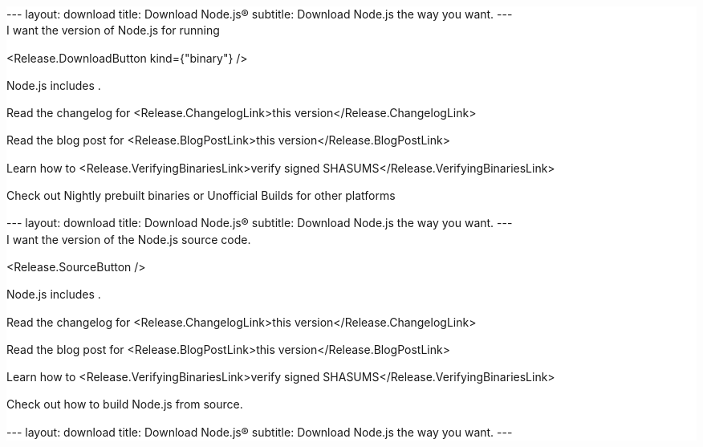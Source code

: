    </section>
   ---
   layout: download
   title: Download Node.js®
   subtitle: Download Node.js the way you want.
   ---

   <section>
   I want the <Release.VersionDropdown /> version of Node.js for <Release.OperatingSystemDropdown /> running <Release.BitnessDropdown />

   <Release.DownloadButton kind={"binary"} />
   </section>

   <section>
   Node.js includes <Release.NpmLink />.

   Read the changelog for <Release.ChangelogLink>this version</Release.ChangelogLink>

   Read the blog post for <Release.BlogPostLink>this version</Release.BlogPostLink>

   Learn how to <Release.VerifyingBinariesLink>verify signed SHASUMS</Release.VerifyingBinariesLink>

   Check out <LinkWithArrow href="https://nodejs.org/download/nightly/">Nightly</LinkWithArrow> prebuilt binaries or <LinkWithArrow href="https://unofficial-builds.nodejs.org/download/">Unofficial Builds</LinkWithArrow> for other platforms

   </section>
   ---
   layout: download
   title: Download Node.js®
   subtitle: Download Node.js the way you want.
   ---

   <section>
   I want the <Release.VersionDropdown /> version of the Node.js source code.

   <Release.SourceButton />
   </section>

   <section>
   Node.js includes <Release.NpmLink />.

   Read the changelog for <Release.ChangelogLink>this version</Release.ChangelogLink>

   Read the blog post for <Release.BlogPostLink>this version</Release.BlogPostLink>

   Learn how to <Release.VerifyingBinariesLink>verify signed SHASUMS</Release.VerifyingBinariesLink>

   Check out how to <LinkWithArrow href="https://github.com/nodejs/node/blob/main/BUILDING.md#building-nodejs-on-supported-platforms">build Node.js</LinkWithArrow> from source.

   </section>
   ---
   layout: download
   title: Download Node.js®
   subtitle: Download Node.js the way you want.
   ---
